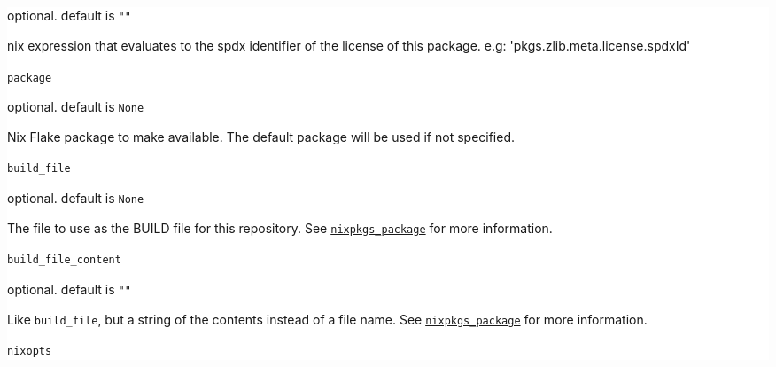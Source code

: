 optional.
default is <code>""</code>

<p>

nix expression that evaluates to the spdx identifier of the license of this package. e.g: 'pkgs.zlib.meta.license.spdxId'

</p>
</td>
</tr>
<tr id="nixpkgs_flake_package-package">
<td><code>package</code></td>
<td>

optional.
default is <code>None</code>

<p>

Nix Flake package to make available.  The default package will be used if not specified.

</p>
</td>
</tr>
<tr id="nixpkgs_flake_package-build_file">
<td><code>build_file</code></td>
<td>

optional.
default is <code>None</code>

<p>

The file to use as the BUILD file for this repository. See [`nixpkgs_package`](#nixpkgs_package-build_file) for more information.

</p>
</td>
</tr>
<tr id="nixpkgs_flake_package-build_file_content">
<td><code>build_file_content</code></td>
<td>

optional.
default is <code>""</code>

<p>

Like `build_file`, but a string of the contents instead of a file name. See [`nixpkgs_package`](#nixpkgs_package-build_file_content) for more information.

</p>
</td>
</tr>
<tr id="nixpkgs_flake_package-nixopts">
<td><code>nixopts</code></td>
<td>
